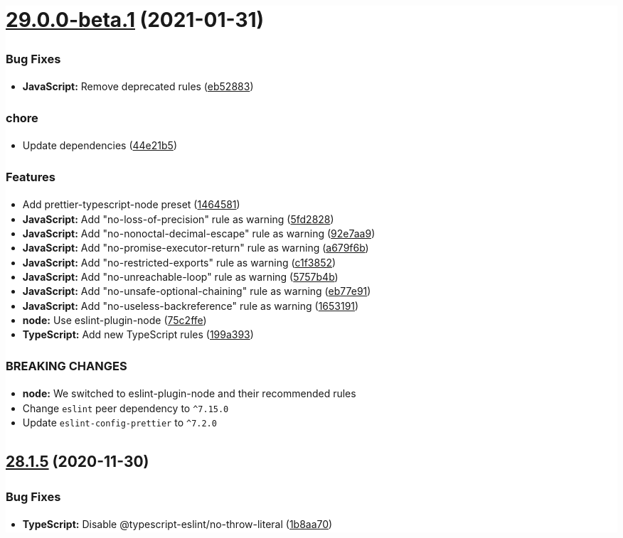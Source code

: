 # [29.0.0-beta.1](https://github.com/peerigon/eslint-config-peerigon/compare/v28.1.5...v29.0.0-beta.1) (2021-01-31)

### Bug Fixes

-   **JavaScript:** Remove deprecated rules ([eb52883](https://github.com/peerigon/eslint-config-peerigon/commit/eb528832d9d38289d8bc3a6bc34dea78d6023ee2))

### chore

-   Update dependencies ([44e21b5](https://github.com/peerigon/eslint-config-peerigon/commit/44e21b5ab59783af869e93eb5d5e1a0e0f5802a0))

### Features

-   Add prettier-typescript-node preset ([1464581](https://github.com/peerigon/eslint-config-peerigon/commit/1464581a8ec2cdf5e2479078125e283004d5d0dd))
-   **JavaScript:** Add "no-loss-of-precision" rule as warning ([5fd2828](https://github.com/peerigon/eslint-config-peerigon/commit/5fd2828c9489d3bf9a332aed358432bba7cd87b9))
-   **JavaScript:** Add "no-nonoctal-decimal-escape" rule as warning ([92e7aa9](https://github.com/peerigon/eslint-config-peerigon/commit/92e7aa9aaf7e71e3e97b7cfe7c46d7327635af20))
-   **JavaScript:** Add "no-promise-executor-return" rule as warning ([a679f6b](https://github.com/peerigon/eslint-config-peerigon/commit/a679f6bb22e99ce78f82c858c048e4ab00560db3))
-   **JavaScript:** Add "no-restricted-exports" rule as warning ([c1f3852](https://github.com/peerigon/eslint-config-peerigon/commit/c1f3852956f5ba4fbdfd58dbc32760d407a0f930))
-   **JavaScript:** Add "no-unreachable-loop" rule as warning ([5757b4b](https://github.com/peerigon/eslint-config-peerigon/commit/5757b4b43240905ee839a6910f19eab6f5f01728))
-   **JavaScript:** Add "no-unsafe-optional-chaining" rule as warning ([eb77e91](https://github.com/peerigon/eslint-config-peerigon/commit/eb77e91768039ffd9f83eef8c63638cec94c7094))
-   **JavaScript:** Add "no-useless-backreference" rule as warning ([1653191](https://github.com/peerigon/eslint-config-peerigon/commit/165319178dc5cd82b44bad9228a1f751e7493960))
-   **node:** Use eslint-plugin-node ([75c2ffe](https://github.com/peerigon/eslint-config-peerigon/commit/75c2ffe0d2d2fa68ae316ad8bc97964d2c0c0645))
-   **TypeScript:** Add new TypeScript rules ([199a393](https://github.com/peerigon/eslint-config-peerigon/commit/199a393e400d4c6d9ef873db28a59e5ee30730d4))

### BREAKING CHANGES

-   **node:** We switched to eslint-plugin-node and their recommended rules
-   Change `eslint` peer dependency to `^7.15.0`
-   Update `eslint-config-prettier` to `^7.2.0`

## [28.1.5](https://github.com/peerigon/eslint-config-peerigon/compare/v28.1.4...v28.1.5) (2020-11-30)

### Bug Fixes

-   **TypeScript:** Disable @typescript-eslint/no-throw-literal ([1b8aa70](https://github.com/peerigon/eslint-config-peerigon/commit/1b8aa70555ab625ed4aca7b288bd223ee74d8b1f))
